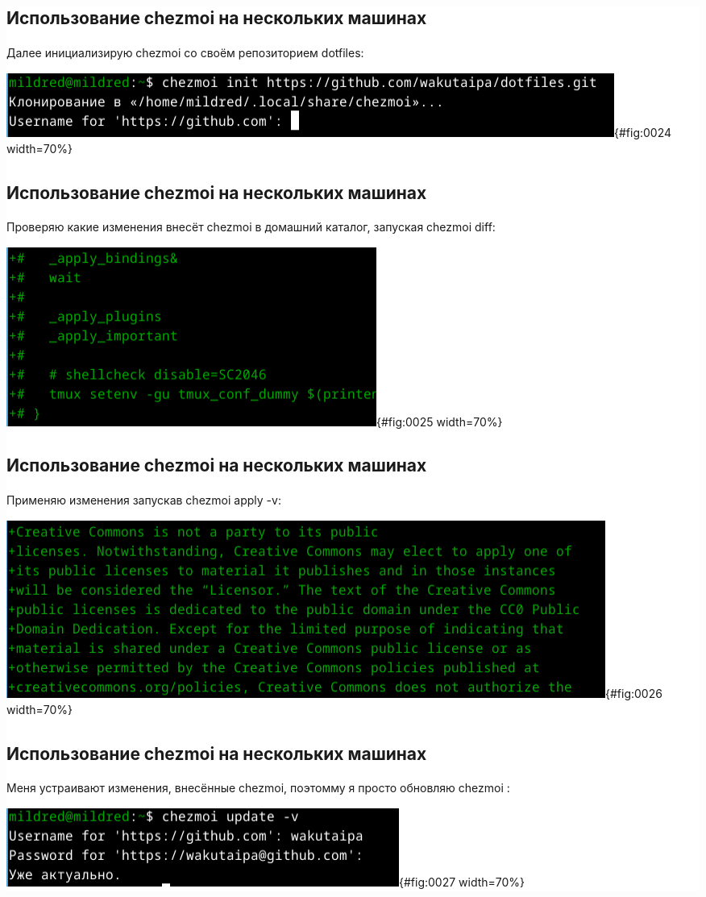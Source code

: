 ## Использование chezmoi на нескольких машинах

Далее инициализирую chezmoi со своём репозиторием dotfiles:

![Инициализирование Сhezmoi на другой машине](image/21.png){#fig:0024 width=70%}

## Использование chezmoi на нескольких машинах

Проверяю какие изменения внесёт chezmoi в домашний каталог, запуская chezmoi diff:

![Проверка изменений на второй машине](image/22.png){#fig:0025 width=70%}

## Использование chezmoi на нескольких машинах

Применяю изменения запускав chezmoi apply -v:

![Применение изменений на второй машине](image/23.png){#fig:0026 width=70%}

## Использование chezmoi на нескольких машинах

Меня устраивают изменения, внесённые chezmoi, поэтомму я просто обновляю chezmoi :

![Обновление chezmoi](image/24.png){#fig:0027 width=70%}
